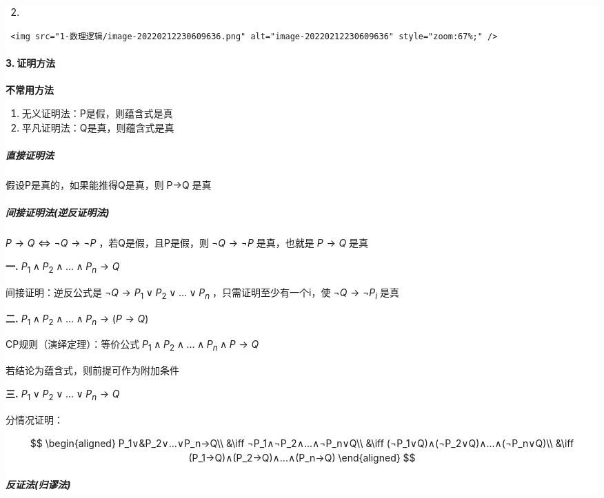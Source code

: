 2.   

     <img src="1-数理逻辑/image-20220212230609636.png" alt="image-20220212230609636" style="zoom:67%;" />

#### 3. 证明方法

**不常用方法**
1.  无义证明法：P是假，则蕴含式是真
2.  平凡证明法：Q是真，则蕴含式是真

##### **直接证明法**

假设P是真的，如果能推得Q是真，则 P→Q 是真

##### **间接证明法(逆反证明法)**

$P→Q\iff ¬Q→¬P$ ，若Q是假，且P是假，则 $¬Q→¬P$ 是真，也就是 $P→Q$ 是真

**一.** $P_1∧P_2∧...∧P_n→Q$

间接证明：逆反公式是 $¬Q→P_1∨P_2∨...∨P_n$ ，只需证明至少有一个i，使 $¬Q→¬P_i$ 是真

**二.** $P_1∧P_2∧...∧P_n→(P→Q)$

CP规则（演绎定理）：等价公式 $P_1∧P_2∧...∧P_n∧P→Q$

若结论为蕴含式，则前提可作为附加条件

**三.** $P_1∨P_2∨...∨P_n→Q$

分情况证明：

$$
\begin{aligned}
P_1∨&P_2∨...∨P_n→Q\\
&\iff ¬P_1∧¬P_2∧...∧¬P_n∨Q\\
&\iff (¬P_1∨Q)∧(¬P_2∨Q)∧...∧(¬P_n∨Q)\\
&\iff (P_1→Q)∧(P_2→Q)∧...∧(P_n→Q)
\end{aligned}
$$

##### **反证法(归谬法)**
